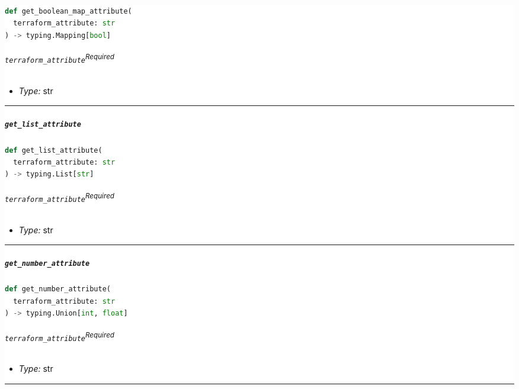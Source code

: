```python
def get_boolean_map_attribute(
  terraform_attribute: str
) -> typing.Mapping[bool]
```

###### `terraform_attribute`<sup>Required</sup> <a name="terraform_attribute" id="@cdktf/provider-mongodbatlas.dataMongodbatlasCloudBackupSnapshotRestoreJobs.DataMongodbatlasCloudBackupSnapshotRestoreJobsResultsOutputReference.getBooleanMapAttribute.parameter.terraformAttribute"></a>

- *Type:* str

---

##### `get_list_attribute` <a name="get_list_attribute" id="@cdktf/provider-mongodbatlas.dataMongodbatlasCloudBackupSnapshotRestoreJobs.DataMongodbatlasCloudBackupSnapshotRestoreJobsResultsOutputReference.getListAttribute"></a>

```python
def get_list_attribute(
  terraform_attribute: str
) -> typing.List[str]
```

###### `terraform_attribute`<sup>Required</sup> <a name="terraform_attribute" id="@cdktf/provider-mongodbatlas.dataMongodbatlasCloudBackupSnapshotRestoreJobs.DataMongodbatlasCloudBackupSnapshotRestoreJobsResultsOutputReference.getListAttribute.parameter.terraformAttribute"></a>

- *Type:* str

---

##### `get_number_attribute` <a name="get_number_attribute" id="@cdktf/provider-mongodbatlas.dataMongodbatlasCloudBackupSnapshotRestoreJobs.DataMongodbatlasCloudBackupSnapshotRestoreJobsResultsOutputReference.getNumberAttribute"></a>

```python
def get_number_attribute(
  terraform_attribute: str
) -> typing.Union[int, float]
```

###### `terraform_attribute`<sup>Required</sup> <a name="terraform_attribute" id="@cdktf/provider-mongodbatlas.dataMongodbatlasCloudBackupSnapshotRestoreJobs.DataMongodbatlasCloudBackupSnapshotRestoreJobsResultsOutputReference.getNumberAttribute.parameter.terraformAttribute"></a>

- *Type:* str

---
